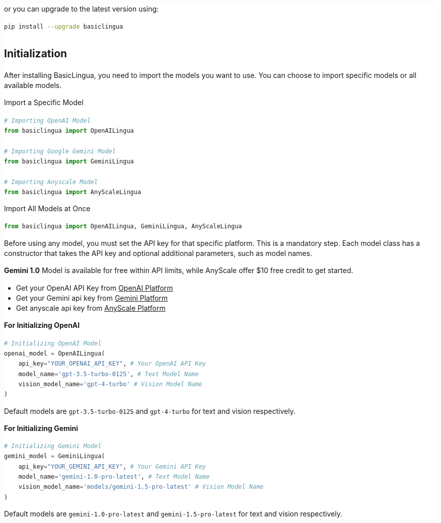 or you can upgrade to the latest version using:

```bash
pip install --upgrade basiclingua
```

## Initialization

After installing BasicLingua, you need to import the models you want to use. You can choose to import specific models or all available models.

Import a Specific Model

```python
# Importing OpenAI Model
from basiclingua import OpenAILingua

# Importing Google Gemini Model
from basiclingua import GeminiLingua

# Importing Anyscale Model
from basiclingua import AnyScaleLingua
```

Import All Models at Once

```python
from basiclingua import OpenAILingua, GeminiLingua, AnyScaleLingua
```

Before using any model, you must set the API key for that specific platform. This is a mandatory step. Each model class has a constructor that takes the API key and optional additional parameters, such as model names.

**Gemini 1.0** Model is available for free within API limits, while AnyScale offer $10 free credit to get started.

* Get your OpenAI API Key from [OpenAI Platform](https://platform.openai.com/api-keys)
* Get your Gemini api key from [Gemini Platform](https://aistudio.google.com/app/apikey)
* Get anyscale api key from [AnyScale Platform](https://app.endpoints.anyscale.com/credentials)

**For Initializing OpenAI**
```python
# Initializing OpenAI Model
openai_model = OpenAILingua(
    api_key="YOUR_OPENAI_API_KEY", # Your OpenAI API Key
    model_name='gpt-3.5-turbo-0125', # Text Model Name
    vision_model_name='gpt-4-turbo' # Vision Model Name
)
```

Default models are `gpt-3.5-turbo-0125` and `gpt-4-turbo` for text and vision respectively.

**For Initializing Gemini**

```python
# Initializing Gemini Model
gemini_model = GeminiLingua(
    api_key="YOUR_GEMINI_API_KEY", # Your Gemini API Key
    model_name='gemini-1.0-pro-latest', # Text Model Name
    vision_model_name='models/gemini-1.5-pro-latest' # Vision Model Name
)
```
Default models are `gemini-1.0-pro-latest` and `gemini-1.5-pro-latest` for text and vision respectively.
